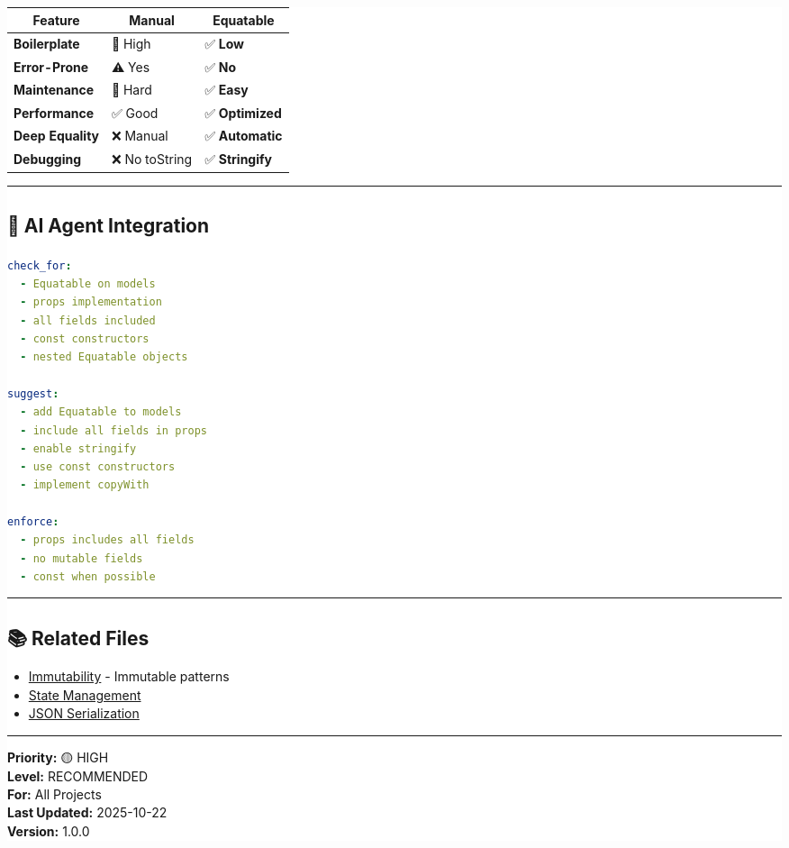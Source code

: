 | Feature | Manual | Equatable |
|---------|--------|-----------|
| **Boilerplate** | 🔴 High | ✅ **Low** |
| **Error-Prone** | ⚠️ Yes | ✅ **No** |
| **Maintenance** | 🔴 Hard | ✅ **Easy** |
| **Performance** | ✅ Good | ✅ **Optimized** |
| **Deep Equality** | ❌ Manual | ✅ **Automatic** |
| **Debugging** | ❌ No toString | ✅ **Stringify** |

---

## 🤖 AI Agent Integration

```yaml
check_for:
  - Equatable on models
  - props implementation
  - all fields included
  - const constructors
  - nested Equatable objects

suggest:
  - add Equatable to models
  - include all fields in props
  - enable stringify
  - use const constructors
  - implement copyWith

enforce:
  - props includes all fields
  - no mutable fields
  - const when possible
```

---

## 📚 Related Files

- [Immutability](./immutability.md) - Immutable patterns
- [State Management](../state-management/comparison.md)
- [JSON Serialization](../data/json-serialization.md)

---

**Priority:** 🟡 HIGH  
**Level:** RECOMMENDED  
**For:** All Projects  
**Last Updated:** 2025-10-22  
**Version:** 1.0.0
